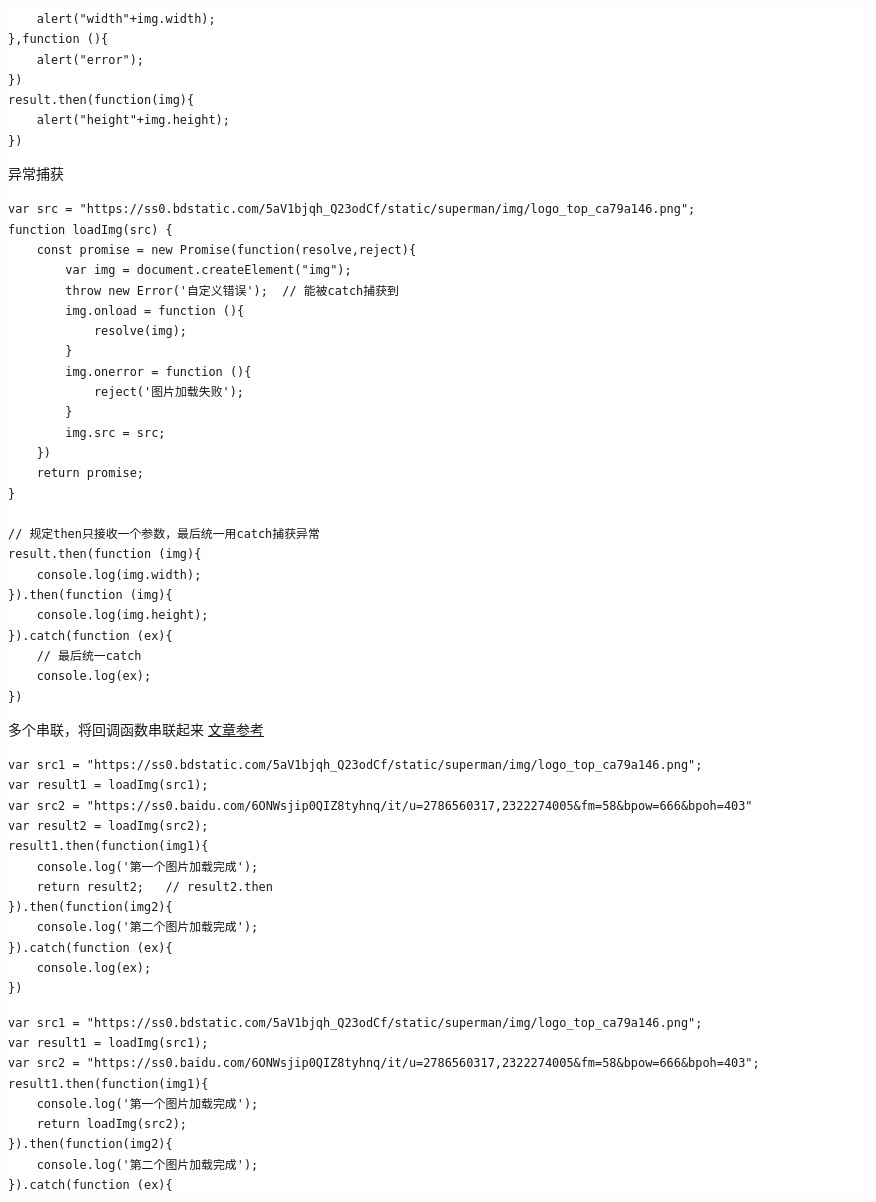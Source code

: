 ```
	alert("width"+img.width);
},function (){
	alert("error");
})
result.then(function(img){
	alert("height"+img.height);
})
```
异常捕获
```
var src = "https://ss0.bdstatic.com/5aV1bjqh_Q23odCf/static/superman/img/logo_top_ca79a146.png";
function loadImg(src) {
	const promise = new Promise(function(resolve,reject){
		var img = document.createElement("img");
		throw new Error('自定义错误');  // 能被catch捕获到
		img.onload = function (){
			resolve(img);
		}
		img.onerror = function (){
			reject('图片加载失败');
		}
		img.src = src;
	})
	return promise;
}

// 规定then只接收一个参数，最后统一用catch捕获异常
result.then(function (img){
	console.log(img.width);
}).then(function (img){
	console.log(img.height);
}).catch(function (ex){
	// 最后统一catch
	console.log(ex);
})
```

多个串联，将回调函数串联起来  <a href="https://www.cnblogs.com/momozjm/p/8603007.html">文章参考</a>
```
var src1 = "https://ss0.bdstatic.com/5aV1bjqh_Q23odCf/static/superman/img/logo_top_ca79a146.png";
var result1 = loadImg(src1);
var src2 = "https://ss0.baidu.com/6ONWsjip0QIZ8tyhnq/it/u=2786560317,2322274005&fm=58&bpow=666&bpoh=403"
var result2 = loadImg(src2);
result1.then(function(img1){
	console.log('第一个图片加载完成');
	return result2;   // result2.then
}).then(function(img2){
	console.log('第二个图片加载完成');
}).catch(function (ex){
	console.log(ex);
})
```
```
var src1 = "https://ss0.bdstatic.com/5aV1bjqh_Q23odCf/static/superman/img/logo_top_ca79a146.png";
var result1 = loadImg(src1);
var src2 = "https://ss0.baidu.com/6ONWsjip0QIZ8tyhnq/it/u=2786560317,2322274005&fm=58&bpow=666&bpoh=403";
result1.then(function(img1){
	console.log('第一个图片加载完成');
	return loadImg(src2);
}).then(function(img2){
	console.log('第二个图片加载完成');
}).catch(function (ex){
```